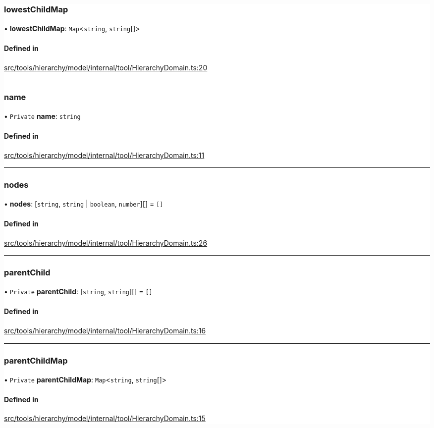 ### lowestChildMap

• **lowestChildMap**: `Map`\<`string`, `string`[]\>

#### Defined in

[src/tools/hierarchy/model/internal/tool/HierarchyDomain.ts:20](https://github.com/geovisto/geovisto-map/blob/e22d774889dbc28cc1ec62933ecf6bab6690f172/src/tools/hierarchy/model/internal/tool/HierarchyDomain.ts#L20)

___

### name

• `Private` **name**: `string`

#### Defined in

[src/tools/hierarchy/model/internal/tool/HierarchyDomain.ts:11](https://github.com/geovisto/geovisto-map/blob/e22d774889dbc28cc1ec62933ecf6bab6690f172/src/tools/hierarchy/model/internal/tool/HierarchyDomain.ts#L11)

___

### nodes

• **nodes**: [`string`, `string` \| `boolean`, `number`][] = `[]`

#### Defined in

[src/tools/hierarchy/model/internal/tool/HierarchyDomain.ts:26](https://github.com/geovisto/geovisto-map/blob/e22d774889dbc28cc1ec62933ecf6bab6690f172/src/tools/hierarchy/model/internal/tool/HierarchyDomain.ts#L26)

___

### parentChild

• `Private` **parentChild**: [`string`, `string`][] = `[]`

#### Defined in

[src/tools/hierarchy/model/internal/tool/HierarchyDomain.ts:16](https://github.com/geovisto/geovisto-map/blob/e22d774889dbc28cc1ec62933ecf6bab6690f172/src/tools/hierarchy/model/internal/tool/HierarchyDomain.ts#L16)

___

### parentChildMap

• `Private` **parentChildMap**: `Map`\<`string`, `string`[]\>

#### Defined in

[src/tools/hierarchy/model/internal/tool/HierarchyDomain.ts:15](https://github.com/geovisto/geovisto-map/blob/e22d774889dbc28cc1ec62933ecf6bab6690f172/src/tools/hierarchy/model/internal/tool/HierarchyDomain.ts#L15)

